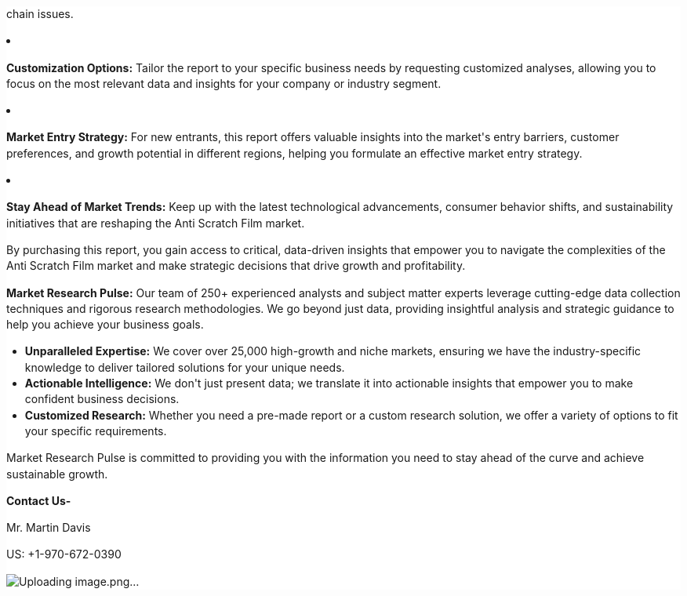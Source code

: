 chain issues.</p></li><li><p><strong>Customization Options:</strong> Tailor the report to your specific business needs by requesting customized analyses, allowing you to focus on the most relevant data and insights for your company or industry segment.</p></li><li><p><strong>Market Entry Strategy:</strong> For new entrants, this report offers valuable insights into the market's entry barriers, customer preferences, and growth potential in different regions, helping you formulate an effective market entry strategy.</p></li><li><p><strong>Stay Ahead of Market Trends:</strong> Keep up with the latest technological advancements, consumer behavior shifts, and sustainability initiatives that are reshaping the Anti Scratch Film market.</p></li></ol><p>By purchasing this report, you gain access to critical, data-driven insights that empower you to navigate the complexities of the Anti Scratch Film market and make strategic decisions that drive growth and profitability.</p><p><strong>Market Research Pulse:</strong>&nbsp;Our team of 250+ experienced analysts and subject matter experts leverage cutting-edge data collection techniques and rigorous research methodologies. We go beyond just data, providing insightful analysis and strategic guidance to help you achieve your business goals.</p><ul><li><strong>Unparalleled Expertise:</strong>&nbsp;We cover over 25,000 high-growth and niche markets, ensuring we have the industry-specific knowledge to deliver tailored solutions for your unique needs.</li><li><strong>Actionable Intelligence:</strong>&nbsp;We don't just present data; we translate it into actionable insights that empower you to make confident business decisions.</li><li><strong>Customized Research:</strong>&nbsp;Whether you need a pre-made report or a custom research solution, we offer a variety of options to fit your specific requirements.</li></ul><p>Market Research Pulse is committed to providing you with the information you need to stay ahead of the curve and achieve sustainable growth.</p><p><strong>Contact Us-</strong></p><p>Mr. Martin Davis</p><p>US: +1-970-672-0390</p>
![Uploading image.png…]()
